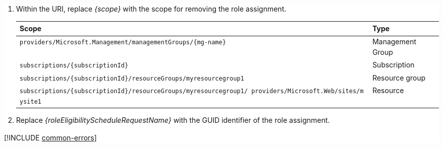 1. Within the URI, replace *{scope}* with the scope for removing the role assignment.

    | Scope | Type |
    | --- | --- |
    | `providers/Microsoft.Management/managementGroups/{mg-name}` | Management Group |
    | `subscriptions/{subscriptionId}` | Subscription |
    | `subscriptions/{subscriptionId}/resourceGroups/myresourcegroup1` | Resource group |
    | `subscriptions/{subscriptionId}/resourceGroups/myresourcegroup1/ providers/Microsoft.Web/sites/mysite1` | Resource |

1. Replace *{roleEligibilityScheduleRequestName}* with the GUID identifier of the role assignment.

[!INCLUDE [common-errors](privileged-role-common-errors.md)]
